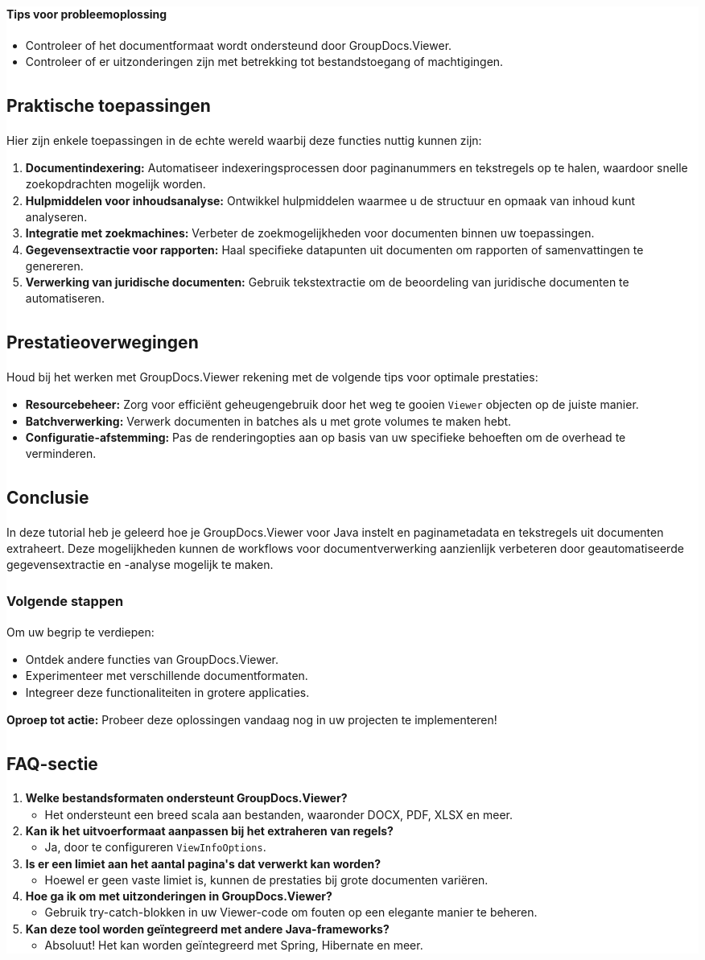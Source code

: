 #### Tips voor probleemoplossing
- Controleer of het documentformaat wordt ondersteund door GroupDocs.Viewer.
- Controleer of er uitzonderingen zijn met betrekking tot bestandstoegang of machtigingen.

## Praktische toepassingen

Hier zijn enkele toepassingen in de echte wereld waarbij deze functies nuttig kunnen zijn:
1. **Documentindexering:** Automatiseer indexeringsprocessen door paginanummers en tekstregels op te halen, waardoor snelle zoekopdrachten mogelijk worden.
2. **Hulpmiddelen voor inhoudsanalyse:** Ontwikkel hulpmiddelen waarmee u de structuur en opmaak van inhoud kunt analyseren.
3. **Integratie met zoekmachines:** Verbeter de zoekmogelijkheden voor documenten binnen uw toepassingen.
4. **Gegevensextractie voor rapporten:** Haal specifieke datapunten uit documenten om rapporten of samenvattingen te genereren.
5. **Verwerking van juridische documenten:** Gebruik tekstextractie om de beoordeling van juridische documenten te automatiseren.

## Prestatieoverwegingen

Houd bij het werken met GroupDocs.Viewer rekening met de volgende tips voor optimale prestaties:
- **Resourcebeheer:** Zorg voor efficiënt geheugengebruik door het weg te gooien `Viewer` objecten op de juiste manier.
- **Batchverwerking:** Verwerk documenten in batches als u met grote volumes te maken hebt.
- **Configuratie-afstemming:** Pas de renderingopties aan op basis van uw specifieke behoeften om de overhead te verminderen.

## Conclusie

In deze tutorial heb je geleerd hoe je GroupDocs.Viewer voor Java instelt en paginametadata en tekstregels uit documenten extraheert. Deze mogelijkheden kunnen de workflows voor documentverwerking aanzienlijk verbeteren door geautomatiseerde gegevensextractie en -analyse mogelijk te maken.

### Volgende stappen

Om uw begrip te verdiepen:
- Ontdek andere functies van GroupDocs.Viewer.
- Experimenteer met verschillende documentformaten.
- Integreer deze functionaliteiten in grotere applicaties.

**Oproep tot actie:** Probeer deze oplossingen vandaag nog in uw projecten te implementeren!

## FAQ-sectie

1. **Welke bestandsformaten ondersteunt GroupDocs.Viewer?**
   - Het ondersteunt een breed scala aan bestanden, waaronder DOCX, PDF, XLSX en meer.
2. **Kan ik het uitvoerformaat aanpassen bij het extraheren van regels?**
   - Ja, door te configureren `ViewInfoOptions`.
3. **Is er een limiet aan het aantal pagina's dat verwerkt kan worden?**
   - Hoewel er geen vaste limiet is, kunnen de prestaties bij grote documenten variëren.
4. **Hoe ga ik om met uitzonderingen in GroupDocs.Viewer?**
   - Gebruik try-catch-blokken in uw Viewer-code om fouten op een elegante manier te beheren.
5. **Kan deze tool worden geïntegreerd met andere Java-frameworks?**
   - Absoluut! Het kan worden geïntegreerd met Spring, Hibernate en meer.
